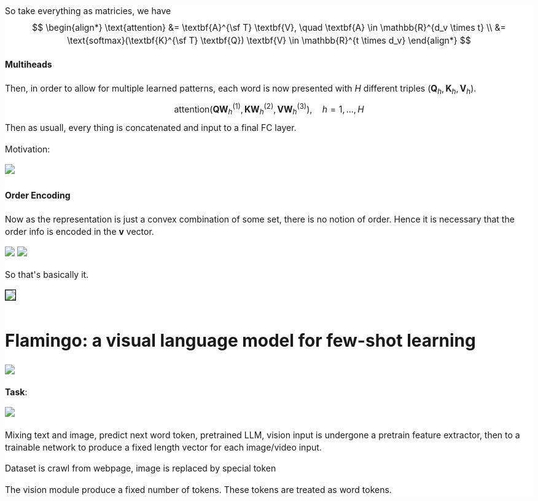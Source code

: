 So take everything as matricies, we have
$$
\begin{align*}
\text{attention} 
&= \textbf{A}^{\sf T} \textbf{V}, \quad \textbf{A} \in \mathbb{R}^{d_v \times t} \\
&= \text{softmax}(\textbf{K}^{\sf T} \textbf{Q}) \textbf{V} \in \mathbb{R}^{t \times d_v}
\end{align*}
$$ 

#### Multiheads 

Then, in order to allow for multiple learned patterns, each word is now presented with $H$ different triples $(\textbf{Q}_h, \textbf{K}_h, \textbf{V}_h)$.
$$
\text{attention} (\textbf{Q}\textbf{W}_h^{(1)}, \textbf{K}\textbf{W}_h^{(2)}, \textbf{V}\textbf{W}_h^{(3)}), \quad h=1, \ldots , H
$$ 
Then as usuall, every thing is concatenated and input to a final FC layer.

Motivation:

<img src="{{ page.images_dir }}att_moti.png" width="500px">


#### Order Encoding 

Now as the representation is just a convex combination of some set, there is no notion of order. Hence it is necessary that the order info is encoded in the $\textbf{v}$ vector.

<img src="{{ page.images_dir }}order-emb.png" width="600px">
<img src="{{ page.images_dir }}tmp_img_2023-09-19-12-46-39.png" width="800px">

So that's basically it.

<img src="{{ page.images_dir }}transformer-arch.png" width="500px" style="border: 1px solid  black;">


# Flamingo: a visual language model for few-shot learning
<img src="{{ page.images_dir }}paper1.png" width="600px">

__Task__: 

<img src="{{ page.images_dir }}flamingo.png" width="800px">


Mixing text and image, predict next word token, pretrained LLM, vision input is undergone a pretrain feature extractor, then to a trainable network to produce a fixed length vector for each image/video input.

Dataset is crawl from webpage, image is replaced by special token  <imgx>

The vision module produce a fixed number of tokens. These tokens are treated as word tokens.
